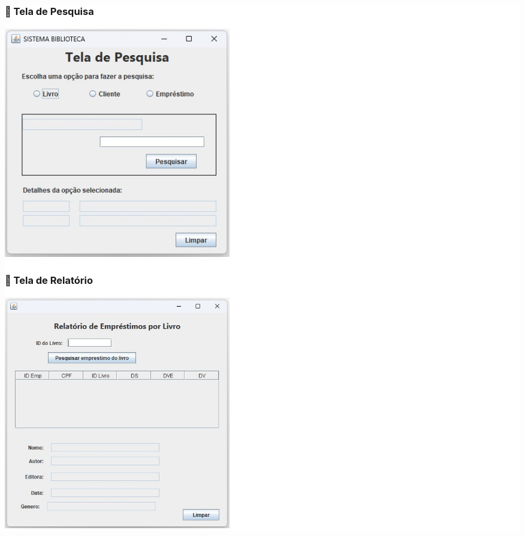 ### 📂 Tela de Pesquisa
<img src="./assets/TelaPesquisa.jpeg" width="375" alt="Tela de Pesquisa" />

### 📂 Tela de Relatório
<img src="./assets/TelaRelatorio.jpeg" width="375" alt="Tela de Relatório" />
